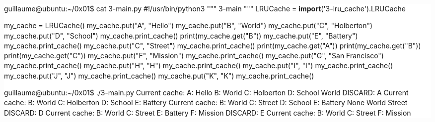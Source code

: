 guillaume@ubuntu:~/0x01$ cat 3-main.py
#!/usr/bin/python3
""" 3-main """
LRUCache = __import__('3-lru_cache').LRUCache

my_cache = LRUCache()
my_cache.put("A", "Hello")
my_cache.put("B", "World")
my_cache.put("C", "Holberton")
my_cache.put("D", "School")
my_cache.print_cache()
print(my_cache.get("B"))
my_cache.put("E", "Battery")
my_cache.print_cache()
my_cache.put("C", "Street")
my_cache.print_cache()
print(my_cache.get("A"))
print(my_cache.get("B"))
print(my_cache.get("C"))
my_cache.put("F", "Mission")
my_cache.print_cache()
my_cache.put("G", "San Francisco")
my_cache.print_cache()
my_cache.put("H", "H")
my_cache.print_cache()
my_cache.put("I", "I")
my_cache.print_cache()
my_cache.put("J", "J")
my_cache.print_cache()
my_cache.put("K", "K")
my_cache.print_cache()

guillaume@ubuntu:~/0x01$ ./3-main.py
Current cache:
A: Hello
B: World
C: Holberton
D: School
World
DISCARD: A
Current cache:
B: World
C: Holberton
D: School
E: Battery
Current cache:
B: World
C: Street
D: School
E: Battery
None
World
Street
DISCARD: D
Current cache:
B: World
C: Street
E: Battery
F: Mission
DISCARD: E
Current cache:
B: World
C: Street
F: Mission